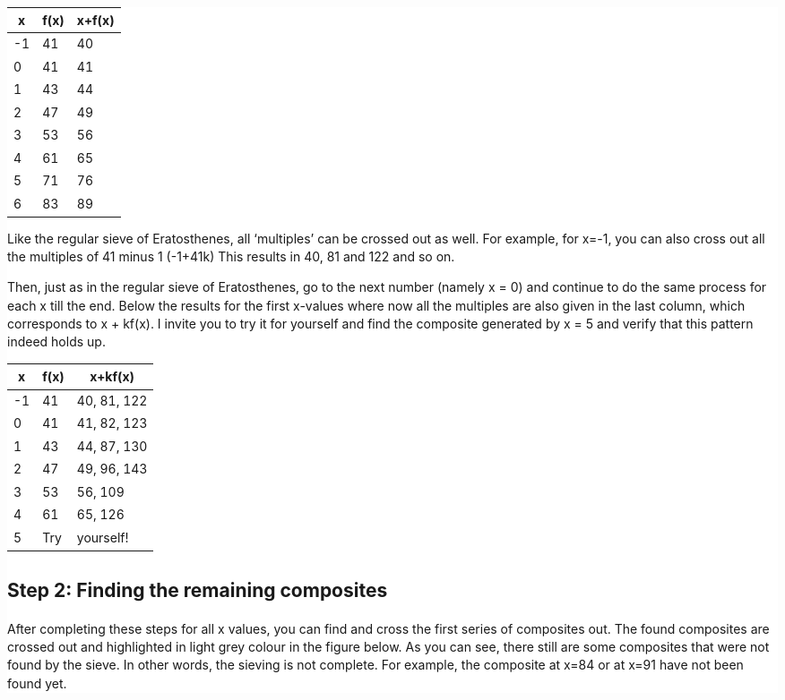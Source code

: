 
| x  | f(x) | x+f(x) |
|----|------|--------|
| -1 | 41   | 40     |
| 0  | 41   | 41     |
| 1  | 43   | 44     |
| 2  | 47   | 49     |
| 3  | 53   | 56     |
| 4  | 61   | 65     |
| 5  | 71   | 76     |
| 6  | 83   | 89     |


Like the regular sieve of Eratosthenes, all ‘multiples’ can be crossed out as well. For example, for x=-1, you can also cross out all the multiples of 41 minus 1 (-1+41k) This results in 40, 81 and 122 and so on.

Then, just as in the regular sieve of Eratosthenes, go to the next number (namely x = 0) and continue to do the same process for each x till the end. Below the results for the first x-values where now all the multiples are also given in the last column, which corresponds to x + kf(x). I invite you to try it for yourself and find the composite generated by x = 5 and verify that this pattern indeed holds up.


| x  | f(x) | x+kf(x) |
|----|------|--------|
| -1 | 41   | 40, 81, 122     |
| 0  | 41   | 41, 82, 123     |
| 1  | 43   | 44, 87, 130     |
| 2  | 47   | 49, 96, 143     |
| 3  | 53   | 56, 109     |
| 4  | 61   | 65, 126     |
| 5  | Try   | yourself!     |

## Step 2: Finding the remaining composites

After completing these steps for all x values, you can find and cross the first series of composites out. The found composites are crossed out and highlighted in light grey colour in the figure below. As you can see, there still are some composites that were not found by the sieve. In other words, the sieving is not complete. For example, the composite at x=84 or at x=91 have not been found yet.
